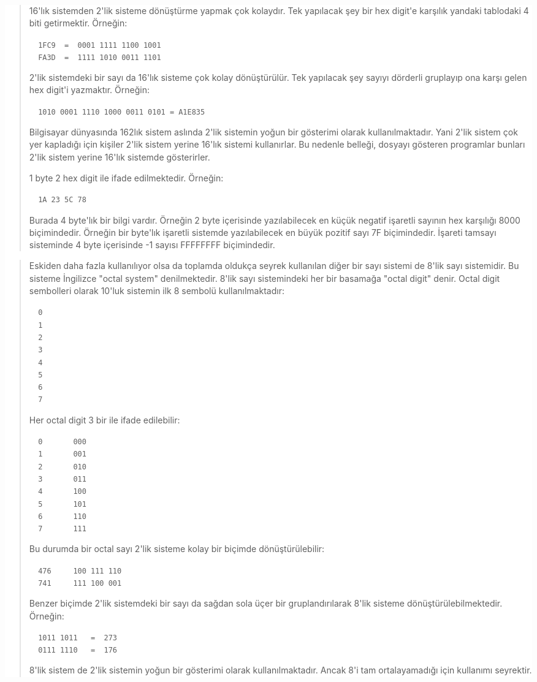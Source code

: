 >16'lık sistemden 2'lik sisteme dönüştürme yapmak çok kolaydır. Tek yapılacak şey bir hex digit'e karşılık yandaki tablodaki 4 biti getirmektir. Örneğin:
>
>		1FC9  =  0001 1111 1100 1001
>		FA3D  =  1111 1010 0011 1101
>2'lik sistemdeki bir sayı da 16'lık sisteme çok kolay dönüştürülür. Tek yapılacak şey sayıyı dörderli gruplayıp ona karşı gelen hex digit'i yazmaktır. Örneğin:
>
>		1010 0001 1110 1000 0011 0101 = A1E835
>Bilgisayar dünyasında 162lık sistem aslında 2'lik sistemin yoğun bir gösterimi olarak kullanılmaktadır. Yani 2'lik sistem çok yer kapladığı için kişiler 2'lik sistem yerine 16'lık sistemi kullanırlar. Bu nedenle belleği, dosyayı gösteren programlar bunları 2'lik sistem yerine 16'lık sistemde gösterirler.
>
>1 byte 2 hex digit ile ifade edilmektedir. Örneğin:
>
>		1A 23 5C 78
>Burada 4 byte'lık bir bilgi vardır. Örneğin 2 byte içerisinde yazılabilecek en küçük negatif işaretli sayının hex karşılığı 8000 biçimindedir. Örneğin bir byte'lık işaretli sistemde yazılabilecek en büyük pozitif sayı 7F biçimindedir. İşareti tamsayı sisteminde 4 byte içerisinde -1 sayısı FFFFFFFF biçimindedir.

>Eskiden daha fazla kullanılıyor olsa da toplamda oldukça seyrek kullanılan diğer bir sayı sistemi de 8'lik sayı sistemidir. Bu sisteme İngilizce "octal system" denilmektedir. 8'lik sayı sistemindeki her bir basamağa "octal digit" denir. Octal digit sembolleri olarak 10'luk sistemin ilk 8 sembolü kullanılmaktadır:
>
>		0
>		1
>		2
>		3
>		4
>		5
>		6
>		7
>Her octal digit 3 bir ile ifade edilebilir:
>
>		0		000
>		1		001
>		2		010
>		3		011
>		4		100
>		5		101
>		6		110
>		7		111
>Bu durumda bir octal sayı 2'lik sisteme kolay bir biçimde dönüştürülebilir:
>
>		476		100 111 110
>		741		111	100	001
>Benzer biçimde 2'lik sistemdeki bir sayı da sağdan sola üçer bir gruplandırılarak 8'lik sisteme dönüştürülebilmektedir. Örneğin:
>
>		1011 1011	=  273
>		0111 1110	=  176
>8'lik sistem de 2'lik sistemin yoğun bir gösterimi olarak kullanılmaktadır. Ancak 8'i tam ortalayamadığı için kullanımı seyrektir.
